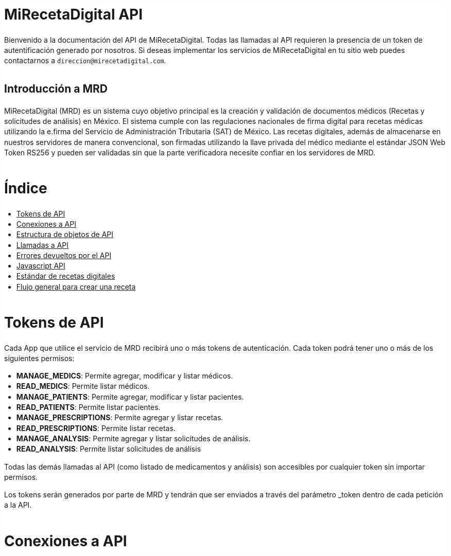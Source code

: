 # MiRecetaDigital API


Bienvenido a la documentación del API de MiRecetaDigital. Todas las llamadas al API requieren la presencia de un token de autentificación generado por nosotros. Si deseas implementar los servicios de MiRecetaDigital en tu sitio web puedes contactarnos a `direccion@mirecetadigital.com`.

## Introducción a MRD

MiRecetaDigital (MRD) es un sistema cuyo objetivo principal es la creación y validación de documentos médicos (Recetas y solicitudes de análisis) en México. El sistema cumple con las regulaciones nacionales de firma digital para recetas médicas utilizando la e.firma del Servicio de Administración Tributaria (SAT) de México. Las recetas digitales, además de almacenarse en nuestros servidores de manera convencional, son firmadas utilizando la llave privada del médico mediante el estándar JSON Web Token RS256 y pueden ser validadas sin que la parte verificadora necesite confiar en los servidores de MRD. 


# Índice

* [Tokens de API](#tokens-de-api)
* [Conexiones a API](#conexiones-a-api)
* [Estructura de objetos de API](#estructura-de-objetos-de-api)
* [Llamadas a API](#llamadas-a-api)
* [Errores devueltos por el API](#errores-devueltos-por-el-api)
* [Javascript API](#javascript-api)
* [Estándar de recetas digitales](estandar.md)
* [Flujo general para crear una receta](#flujo-general-para-crear-una-receta)

# Tokens de API

Cada App que utilice el servicio de MRD recibirá uno o más tokens de autenticación. Cada token podrá tener uno o más de los siguientes permisos:

- **MANAGE_MEDICS**: Permite agregar, modificar y listar médicos.
- **READ_MEDICS**: Permite listar médicos.
- **MANAGE_PATIENTS**: Permite agregar, modificar y listar pacientes.
- **READ_PATIENTS**: Permite listar pacientes.
- **MANAGE_PRESCRIPTIONS**: Permite agregar y listar recetas.
- **READ_PRESCRIPTIONS**: Permite listar recetas.
- **MANAGE_ANALYSIS**: Permite agregar y listar solicitudes de análisis.
- **READ_ANALYSIS**: Permite listar solicitudes de análisis
 
Todas las demás llamadas al API (como listado de medicamentos y análisis) son accesibles por cualquier token sin importar permisos.

Los tokens serán generados por parte de MRD y tendrán que ser enviados a través del parámetro _token dentro de cada petición a la API.

  
# Conexiones a API
